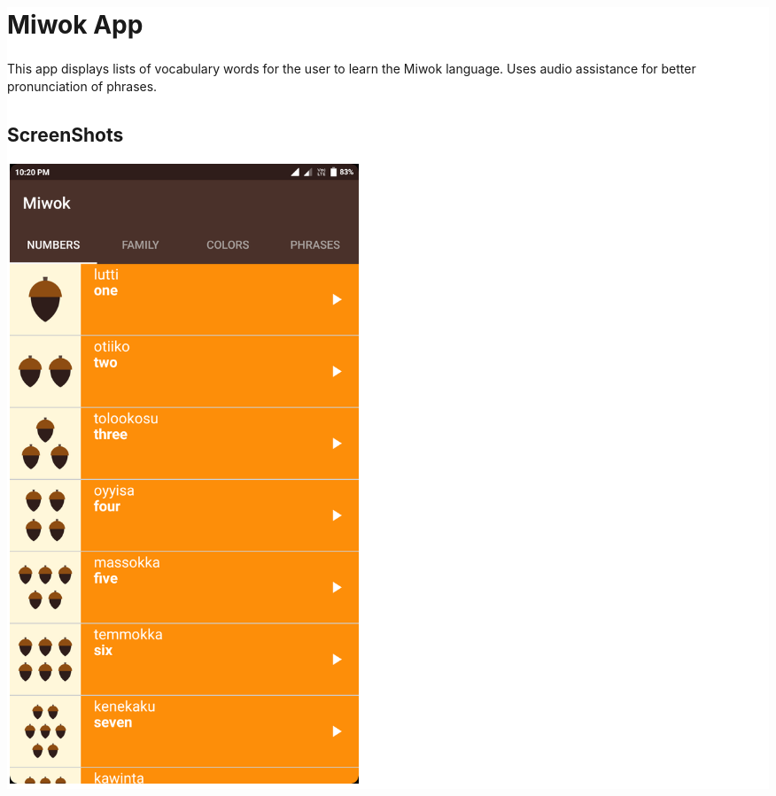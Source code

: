 Miwok App
===================================

This app displays lists of vocabulary words for the user to learn the Miwok language.
Uses audio assistance for better pronunciation of phrases.

ScreenShots
--------------
<img src="Miwok1.png" width=400 height=700>